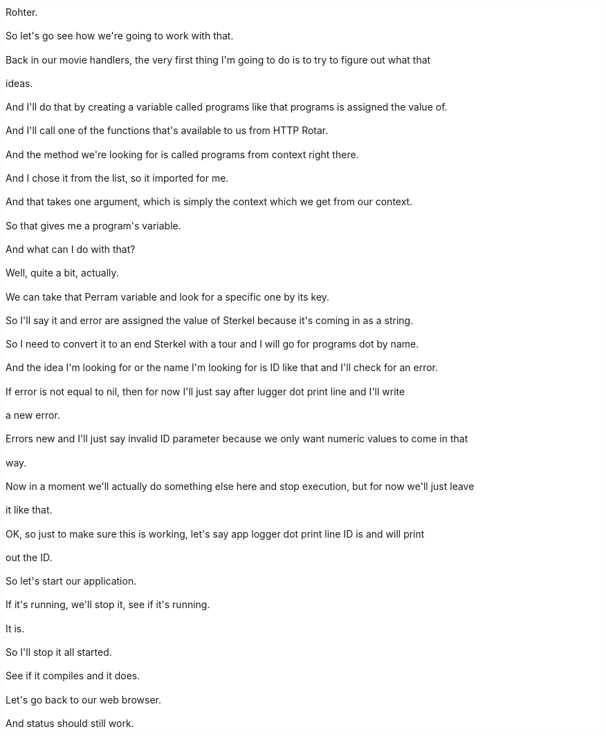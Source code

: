 Rohter.

So let's go see how we're going to work with that.

Back in our movie handlers, the very first thing I'm going to do is to try to figure out what that

ideas.

And I'll do that by creating a variable called programs like that programs is assigned the value of.

And I'll call one of the functions that's available to us from HTTP Rotar.

And the method we're looking for is called programs from context right there.

And I chose it from the list, so it imported for me.

And that takes one argument, which is simply the context which we get from our context.

So that gives me a program's variable.

And what can I do with that?

Well, quite a bit, actually.

We can take that Perram variable and look for a specific one by its key.

So I'll say it and error are assigned the value of Sterkel because it's coming in as a string.

So I need to convert it to an end Sterkel with a tour and I will go for programs dot by name.

And the idea I'm looking for or the name I'm looking for is ID like that and I'll check for an error.

If error is not equal to nil, then for now I'll just say after lugger dot print line and I'll write

a new error.

Errors new and I'll just say invalid ID parameter because we only want numeric values to come in that

way.

Now in a moment we'll actually do something else here and stop execution, but for now we'll just leave

it like that.

OK, so just to make sure this is working, let's say app logger dot print line ID is and will print

out the ID.

So let's start our application.

If it's running, we'll stop it, see if it's running.

It is.

So I'll stop it all started.

See if it compiles and it does.

Let's go back to our web browser.

And status should still work.
